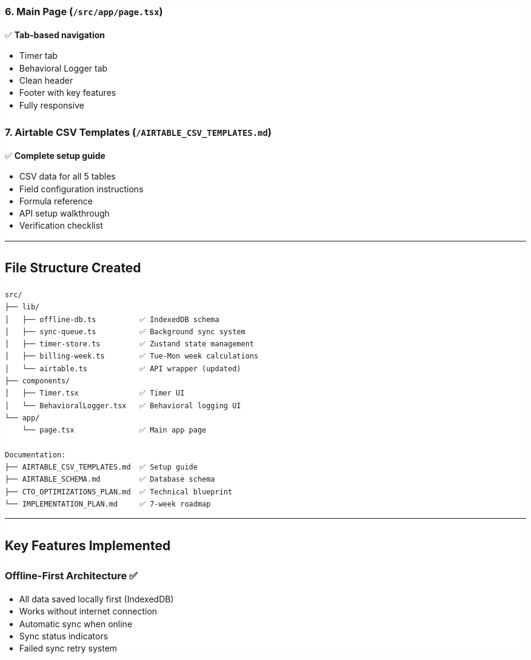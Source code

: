 ### 6. Main Page (`/src/app/page.tsx`)
✅ **Tab-based navigation**
- Timer tab
- Behavioral Logger tab
- Clean header
- Footer with key features
- Fully responsive

### 7. Airtable CSV Templates (`/AIRTABLE_CSV_TEMPLATES.md`)
✅ **Complete setup guide**
- CSV data for all 5 tables
- Field configuration instructions
- Formula reference
- API setup walkthrough
- Verification checklist

---

## File Structure Created

```
src/
├── lib/
│   ├── offline-db.ts          ✅ IndexedDB schema
│   ├── sync-queue.ts          ✅ Background sync system
│   ├── timer-store.ts         ✅ Zustand state management
│   ├── billing-week.ts        ✅ Tue-Mon week calculations
│   └── airtable.ts            ✅ API wrapper (updated)
├── components/
│   ├── Timer.tsx              ✅ Timer UI
│   └── BehavioralLogger.tsx   ✅ Behavioral logging UI
└── app/
    └── page.tsx               ✅ Main app page

Documentation:
├── AIRTABLE_CSV_TEMPLATES.md  ✅ Setup guide
├── AIRTABLE_SCHEMA.md         ✅ Database schema
├── CTO_OPTIMIZATIONS_PLAN.md  ✅ Technical blueprint
└── IMPLEMENTATION_PLAN.md     ✅ 7-week roadmap
```

---

## Key Features Implemented

### Offline-First Architecture ✅
- All data saved locally first (IndexedDB)
- Works without internet connection
- Automatic sync when online
- Sync status indicators
- Failed sync retry system
